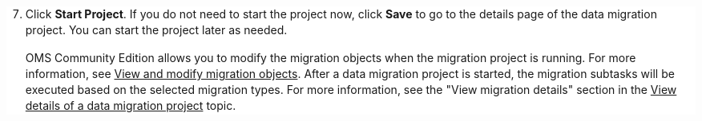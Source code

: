 7. Click **Start Project**. If you do not need to start the project now, click **Save** to go to the details page of the data migration project. You can start the project later as needed.

   OMS Community Edition allows you to modify the migration objects when the migration project is running. For more information, see [View and modify migration objects](../600.data-migration/1500.manage-data-migration-projects/200.view-and-modify-migration-objects.md). After a data migration project is started, the migration subtasks will be executed based on the selected migration types. For more information, see the "View migration details" section in the [View details of a data migration project](../600.data-migration/1500.manage-data-migration-projects/100.view-details-of-a-data-migration-project.md) topic.
